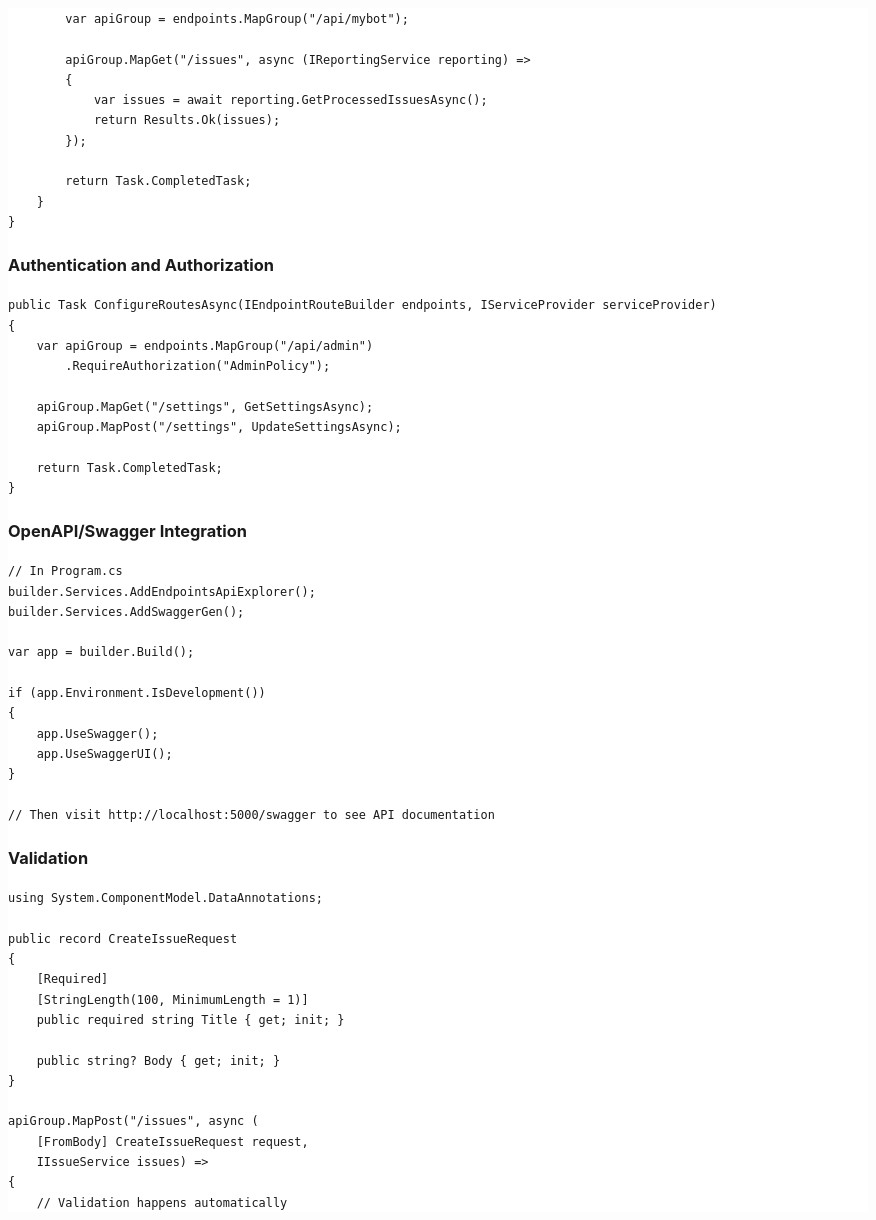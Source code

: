 ```text
        var apiGroup = endpoints.MapGroup("/api/mybot");

        apiGroup.MapGet("/issues", async (IReportingService reporting) =>
        {
            var issues = await reporting.GetProcessedIssuesAsync();
            return Results.Ok(issues);
        });

        return Task.CompletedTask;
    }
}
```

### Authentication and Authorization

```text
public Task ConfigureRoutesAsync(IEndpointRouteBuilder endpoints, IServiceProvider serviceProvider)
{
    var apiGroup = endpoints.MapGroup("/api/admin")
        .RequireAuthorization("AdminPolicy");

    apiGroup.MapGet("/settings", GetSettingsAsync);
    apiGroup.MapPost("/settings", UpdateSettingsAsync);

    return Task.CompletedTask;
}
```

### OpenAPI/Swagger Integration

```text
// In Program.cs
builder.Services.AddEndpointsApiExplorer();
builder.Services.AddSwaggerGen();

var app = builder.Build();

if (app.Environment.IsDevelopment())
{
    app.UseSwagger();
    app.UseSwaggerUI();
}

// Then visit http://localhost:5000/swagger to see API documentation
```

### Validation

```text
using System.ComponentModel.DataAnnotations;

public record CreateIssueRequest
{
    [Required]
    [StringLength(100, MinimumLength = 1)]
    public required string Title { get; init; }

    public string? Body { get; init; }
}

apiGroup.MapPost("/issues", async (
    [FromBody] CreateIssueRequest request,
    IIssueService issues) =>
{
    // Validation happens automatically
```